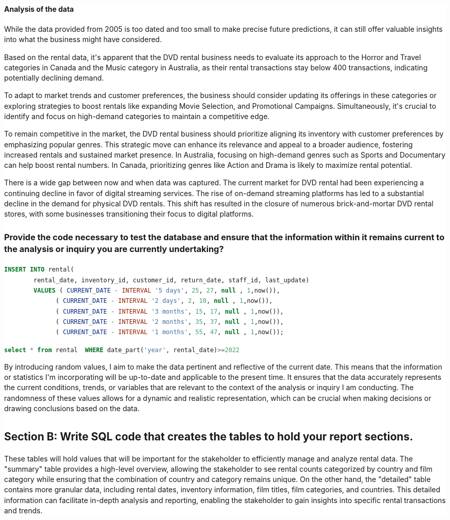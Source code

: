 
#### Analysis of the data 
While the data provided from 2005 is too dated and too small to make precise future predictions, it can still offer valuable insights into what the business might have considered.

Based on the rental data, it's apparent that the DVD rental business needs to evaluate its approach to the Horror and Travel categories in Canada and the Music category in Australia, as their rental transactions stay below 400 transactions, indicating potentially declining demand. 

To adapt to market trends and customer preferences, the business should consider updating its offerings in these categories or exploring strategies to boost rentals like expanding Movie Selection, and Promotional Campaigns. Simultaneously, it's crucial to identify and focus on high-demand categories to maintain a competitive edge. 

To remain competitive in the market, the DVD rental business should prioritize aligning its inventory with customer preferences by emphasizing popular genres. This strategic move can enhance its relevance and appeal to a broader audience, fostering increased rentals and sustained market presence. In Australia, focusing on high-demand genres such as Sports and Documentary can help boost rental numbers. In Canada, prioritizing genres like Action and Drama is likely to maximize rental potential.

There is a wide gap between now and when data was captured. The current market for DVD rental had been experiencing a continuing decline in favor of digital streaming services. The rise of on-demand streaming platforms has led to a substantial decline in the demand for physical DVD rentals. This shift has resulted in the closure of numerous brick-and-mortar DVD rental stores, with some businesses transitioning their focus to digital platforms.

### Provide the code necessary to test the database and ensure that the information within it remains current to the analysis or inquiry you are currently undertaking?

```sql 
INSERT INTO rental(
        rental_date, inventory_id, customer_id, return_date, staff_id, last_update)
        VALUES ( CURRENT_DATE - INTERVAL '5 days', 25, 27, null , 1,now()),
              ( CURRENT_DATE - INTERVAL '2 days', 2, 10, null , 1,now()),
              ( CURRENT_DATE - INTERVAL '3 months', 15, 17, null , 1,now()),
              ( CURRENT_DATE - INTERVAL '2 months', 35, 37, null , 1,now()),
              ( CURRENT_DATE - INTERVAL '1 months', 55, 47, null , 1,now());
``` 

```sql
select * from rental  WHERE date_part('year', rental_date)>=2022
```

By introducing random values, I aim to make the data pertinent and reflective of the current date. This means that the information or statistics I'm incorporating will be up-to-date and applicable to the present time. It ensures that the data accurately represents the current conditions, trends, or variables that are relevant to the context of the analysis or inquiry I am conducting. The randomness of these values allows for a dynamic and realistic representation, which can be crucial when making decisions or drawing conclusions based on the data.





## Section B: Write SQL code that creates the tables to hold your report sections.
These tables will hold values that will be important for the stakeholder to efficiently manage and analyze rental data. The "summary" table provides a high-level overview, allowing the stakeholder to see rental counts categorized by country and film category while ensuring that the combination of country and category remains unique. On the other hand, the "detailed" table contains more granular data, including rental dates, inventory information, film titles, film categories, and countries. This detailed information can facilitate in-depth analysis and reporting, enabling the stakeholder to gain insights into specific rental transactions and trends.
